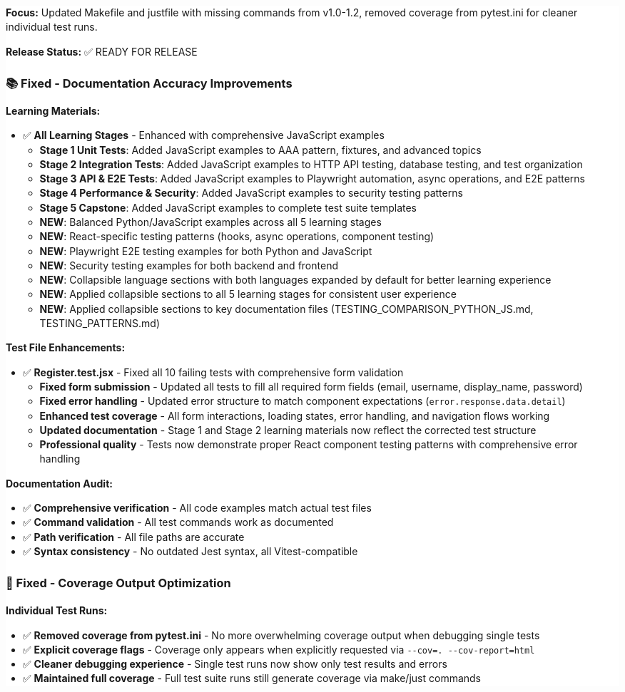 **Focus:** Updated Makefile and justfile with missing commands from v1.0-1.2, removed coverage from pytest.ini for cleaner individual test runs.

**Release Status:** ✅ READY FOR RELEASE

### 📚 Fixed - Documentation Accuracy Improvements

**Learning Materials:**

- ✅ **All Learning Stages** - Enhanced with comprehensive JavaScript examples
  - **Stage 1 Unit Tests**: Added JavaScript examples to AAA pattern, fixtures, and advanced topics
  - **Stage 2 Integration Tests**: Added JavaScript examples to HTTP API testing, database testing, and test organization
  - **Stage 3 API & E2E Tests**: Added JavaScript examples to Playwright automation, async operations, and E2E patterns
  - **Stage 4 Performance & Security**: Added JavaScript examples to security testing patterns
  - **Stage 5 Capstone**: Added JavaScript examples to complete test suite templates
  - **NEW**: Balanced Python/JavaScript examples across all 5 learning stages
  - **NEW**: React-specific testing patterns (hooks, async operations, component testing)
  - **NEW**: Playwright E2E testing examples for both Python and JavaScript
  - **NEW**: Security testing examples for both backend and frontend
  - **NEW**: Collapsible language sections with both languages expanded by default for better learning experience
  - **NEW**: Applied collapsible sections to all 5 learning stages for consistent user experience
  - **NEW**: Applied collapsible sections to key documentation files (TESTING_COMPARISON_PYTHON_JS.md, TESTING_PATTERNS.md)

**Test File Enhancements:**

- ✅ **Register.test.jsx** - Fixed all 10 failing tests with comprehensive form validation
  - **Fixed form submission** - Updated all tests to fill all required form fields (email, username, display_name, password)
  - **Fixed error handling** - Updated error structure to match component expectations (`error.response.data.detail`)
  - **Enhanced test coverage** - All form interactions, loading states, error handling, and navigation flows working
  - **Updated documentation** - Stage 1 and Stage 2 learning materials now reflect the corrected test structure
  - **Professional quality** - Tests now demonstrate proper React component testing patterns with comprehensive error handling

**Documentation Audit:**

- ✅ **Comprehensive verification** - All code examples match actual test files
- ✅ **Command validation** - All test commands work as documented
- ✅ **Path verification** - All file paths are accurate
- ✅ **Syntax consistency** - No outdated Jest syntax, all Vitest-compatible

### 🔧 Fixed - Coverage Output Optimization

**Individual Test Runs:**

- ✅ **Removed coverage from pytest.ini** - No more overwhelming coverage output when debugging single tests
- ✅ **Explicit coverage flags** - Coverage only appears when explicitly requested via `--cov=. --cov-report=html`
- ✅ **Cleaner debugging experience** - Single test runs now show only test results and errors
- ✅ **Maintained full coverage** - Full test suite runs still generate coverage via make/just commands
